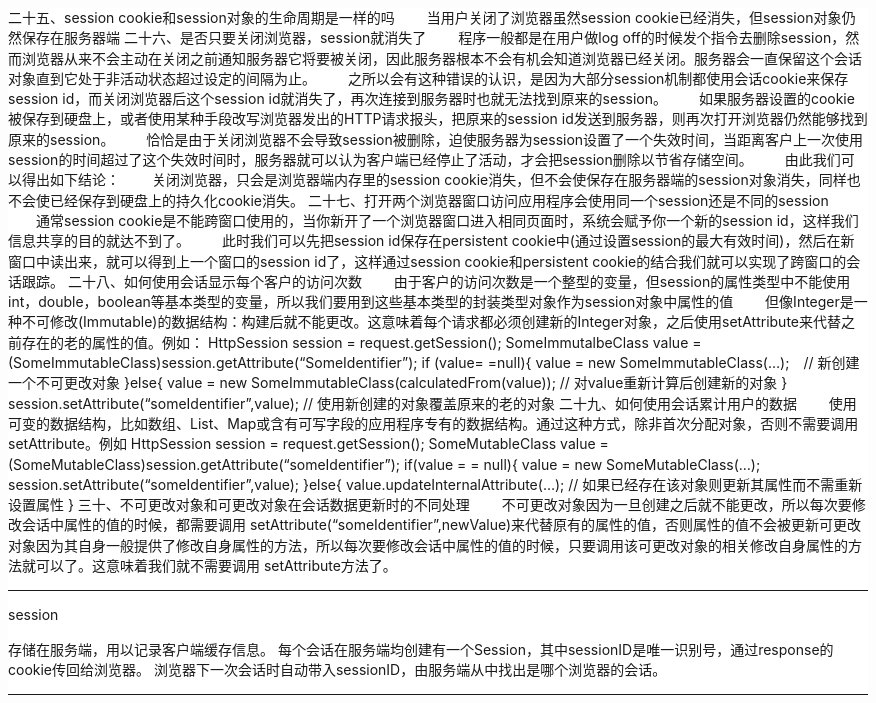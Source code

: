 二十五、session cookie和session对象的生命周期是一样的吗
　　当用户关闭了浏览器虽然session cookie已经消失，但session对象仍然保存在服务器端
二十六、是否只要关闭浏览器，session就消失了
　　程序一般都是在用户做log off的时候发个指令去删除session，然而浏览器从来不会主动在关闭之前通知服务器它将要被关闭，因此服务器根本不会有机会知道浏览器已经关闭。服务器会一直保留这个会话对象直到它处于非活动状态超过设定的间隔为止。
　　之所以会有这种错误的认识，是因为大部分session机制都使用会话cookie来保存session id，而关闭浏览器后这个session id就消失了，再次连接到服务器时也就无法找到原来的session。
　　如果服务器设置的cookie被保存到硬盘上，或者使用某种手段改写浏览器发出的HTTP请求报头，把原来的session id发送到服务器，则再次打开浏览器仍然能够找到原来的session。
　　恰恰是由于关闭浏览器不会导致session被删除，迫使服务器为session设置了一个失效时间，当距离客户上一次使用session的时间超过了这个失效时间时，服务器就可以认为客户端已经停止了活动，才会把session删除以节省存储空间。
　　由此我们可以得出如下结论：
　　关闭浏览器，只会是浏览器端内存里的session cookie消失，但不会使保存在服务器端的session对象消失，同样也不会使已经保存到硬盘上的持久化cookie消失。
二十七、打开两个浏览器窗口访问应用程序会使用同一个session还是不同的session
　　通常session cookie是不能跨窗口使用的，当你新开了一个浏览器窗口进入相同页面时，系统会赋予你一个新的session id，这样我们信息共享的目的就达不到了。
　　此时我们可以先把session id保存在persistent cookie中(通过设置session的最大有效时间)，然后在新窗口中读出来，就可以得到上一个窗口的session id了，这样通过session cookie和persistent cookie的结合我们就可以实现了跨窗口的会话跟踪。
二十八、如何使用会话显示每个客户的访问次数
　　由于客户的访问次数是一个整型的变量，但session的属性类型中不能使用int，double，boolean等基本类型的变量，所以我们要用到这些基本类型的封装类型对象作为session对象中属性的值
　　但像Integer是一种不可修改(Immutable)的数据结构：构建后就不能更改。这意味着每个请求都必须创建新的Integer对象，之后使用setAttribute来代替之前存在的老的属性的值。例如：
HttpSession session = request.getSession();
SomeImmutalbeClass value = (SomeImmutableClass)session.getAttribute(“SomeIdentifier”);
if (value= =null){
    value = new SomeImmutableClass(…);　// 新创建一个不可更改对象
}else{
    value = new SomeImmutableClass(calculatedFrom(value)); // 对value重新计算后创建新的对象
}
session.setAttribute(“someIdentifier”,value); // 使用新创建的对象覆盖原来的老的对象
二十九、如何使用会话累计用户的数据
　　使用可变的数据结构，比如数组、List、Map或含有可写字段的应用程序专有的数据结构。通过这种方式，除非首次分配对象，否则不需要调用setAttribute。例如
HttpSession session = request.getSession();
SomeMutableClass value = (SomeMutableClass)session.getAttribute(“someIdentifier”);
if(value = = null){
    value = new SomeMutableClass(…);
    session.setAttribute(“someIdentifier”,value);
}else{
    value.updateInternalAttribute(…);     // 如果已经存在该对象则更新其属性而不需重新设置属性
}
三十、不可更改对象和可更改对象在会话数据更新时的不同处理
　　不可更改对象因为一旦创建之后就不能更改，所以每次要修改会话中属性的值的时候，都需要调用 setAttribute(“someIdentifier”,newValue)来代替原有的属性的值，否则属性的值不会被更新可更改对象因为其自身一般提供了修改自身属性的方法，所以每次要修改会话中属性的值的时候，只要调用该可更改对象的相关修改自身属性的方法就可以了。这意味着我们就不需要调用 setAttribute方法了。


----
session

存储在服务端，用以记录客户端缓存信息。
每个会话在服务端均创建有一个Session，其中sessionID是唯一识别号，通过response的cookie传回给浏览器。
浏览器下一次会话时自动带入sessionID，由服务端从中找出是哪个浏览器的会话。

-----
